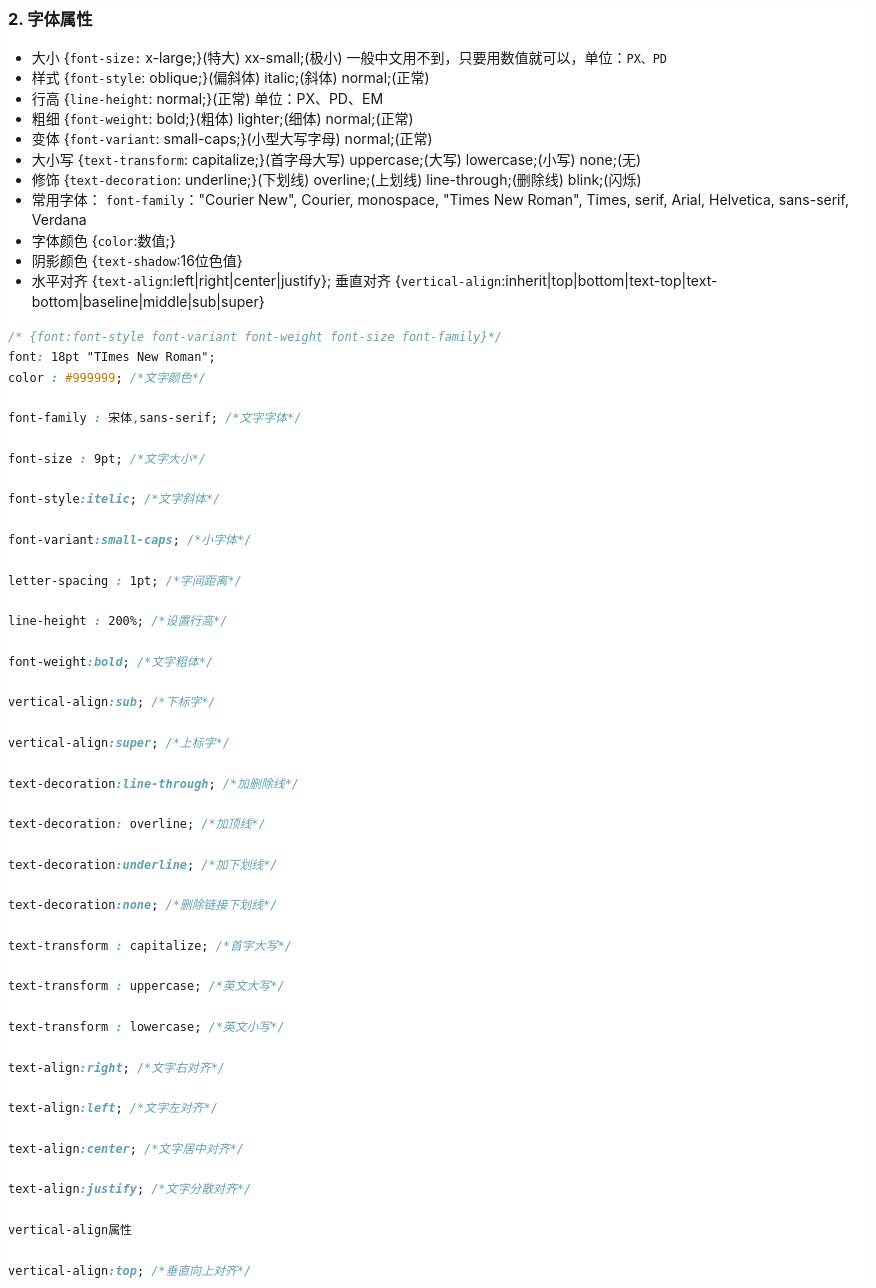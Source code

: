 ### 2. 字体属性

- 大小 {`font-size:` x-large;}(特大) xx-small;(极小) 一般中文用不到，只要用数值就可以，单位：`PX、PD`
- 样式 {`font-style`: oblique;}(偏斜体) italic;(斜体) normal;(正常)
- 行高 {`line-height`: normal;}(正常) 单位：PX、PD、EM
- 粗细 {`font-weight`: bold;}(粗体) lighter;(细体) normal;(正常)
- 变体 {`font-variant`: small-caps;}(小型大写字母) normal;(正常)
- 大小写 {`text-transform`: capitalize;}(首字母大写) uppercase;(大写) lowercase;(小写) none;(无)
- 修饰 {`text-decoration`: underline;}(下划线) overline;(上划线) line-through;(删除线) blink;(闪烁)
- 常用字体： `font-family`："Courier New", Courier, monospace, "Times New Roman", Times, serif, Arial, Helvetica, sans-serif, Verdana
- 字体颜色 {`color`:数值;}
- 阴影颜色 {`text-shadow`:16位色值}
- 水平对齐 {`text-align`:left|right|center|justify};  垂直对齐 {`vertical-align`:inherit|top|bottom|text-top|text-bottom|baseline|middle|sub|super}

```css
/* {font:font-style font-variant font-weight font-size font-family}*/
font: 18pt "TImes New Roman";
color : #999999; /*文字颜色*/

font-family : 宋体,sans-serif; /*文字字体*/

font-size : 9pt; /*文字大小*/

font-style:itelic; /*文字斜体*/

font-variant:small-caps; /*小字体*/

letter-spacing : 1pt; /*字间距离*/

line-height : 200%; /*设置行高*/

font-weight:bold; /*文字粗体*/

vertical-align:sub; /*下标字*/

vertical-align:super; /*上标字*/

text-decoration:line-through; /*加删除线*/

text-decoration: overline; /*加顶线*/

text-decoration:underline; /*加下划线*/

text-decoration:none; /*删除链接下划线*/

text-transform : capitalize; /*首字大写*/

text-transform : uppercase; /*英文大写*/

text-transform : lowercase; /*英文小写*/

text-align:right; /*文字右对齐*/

text-align:left; /*文字左对齐*/

text-align:center; /*文字居中对齐*/

text-align:justify; /*文字分散对齐*/

vertical-align属性

vertical-align:top; /*垂直向上对齐*/
```